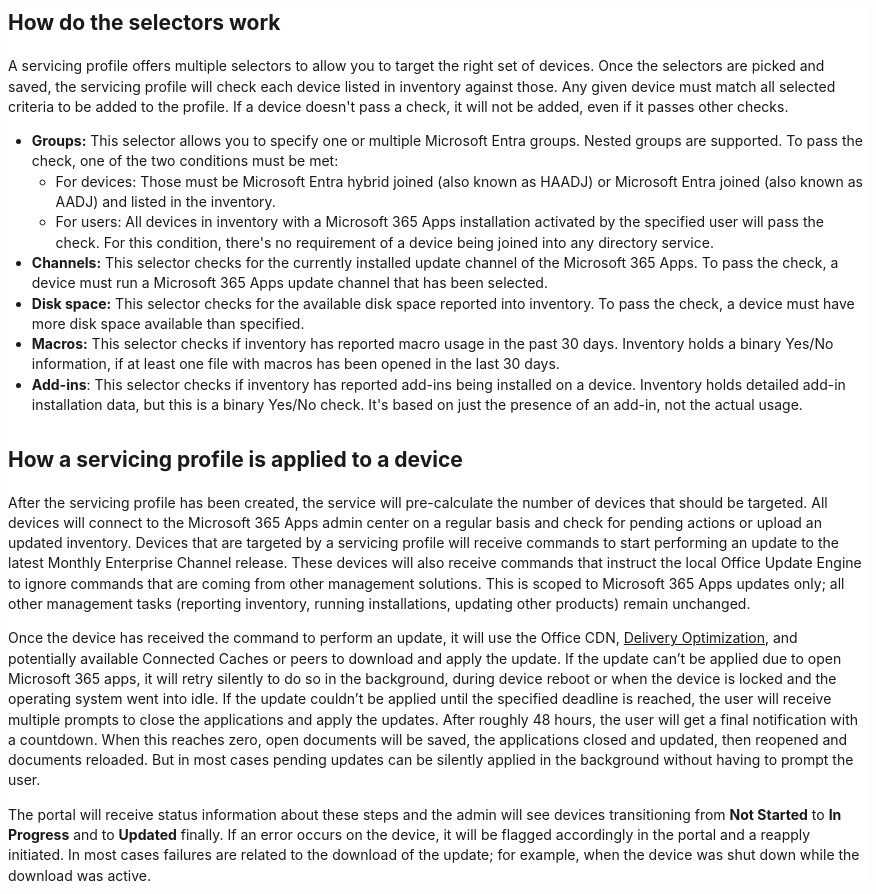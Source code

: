 ## How do the selectors work

A servicing profile offers multiple selectors to allow you to target the right set of devices. Once the selectors are picked and saved, the servicing profile will check each device listed in inventory against those. Any given device must match all selected criteria to be added to the profile. If a device doesn't pass a check, it will not be added, even if it passes other checks.

- **Groups:** This selector allows you to specify one or multiple Microsoft Entra groups. Nested groups are supported. To pass the check, one of the two conditions must be met:
    - For devices: Those must be Microsoft Entra hybrid joined (also known as HAADJ) or Microsoft Entra joined (also known as AADJ) and listed in the inventory.
    - For users: All devices in inventory with a Microsoft 365 Apps installation activated by the specified user will pass the check. For this condition, there's no requirement of a device being joined into any directory service.
- **Channels:** This selector checks for the currently installed update channel of the Microsoft 365 Apps. To pass the check, a device must run a Microsoft 365 Apps update channel that has been selected.
- **Disk space:** This selector checks for the available disk space reported into inventory. To pass the check, a device must have more disk space available than specified.
- **Macros:** This selector checks if inventory has reported macro usage in the past 30 days. Inventory holds a binary Yes/No information, if at least one file with macros has been opened in the last 30 days.
- **Add-ins**: This selector checks if inventory has reported add-ins being installed on a device. Inventory holds detailed add-in installation data, but this is a binary Yes/No check. It's based on just the presence of an add-in, not the actual usage.

## How a servicing profile is applied to a device

After the servicing profile has been created, the service will pre-calculate the number of devices that should be targeted. All devices will connect to the Microsoft 365 Apps admin center on a regular basis and check for pending actions or upload an updated inventory. Devices that are targeted by a servicing profile will receive commands to start performing an update to the latest Monthly Enterprise Channel release. These devices will also receive commands that instruct the local Office Update Engine to ignore commands that are coming from other management solutions. This is scoped to Microsoft 365 Apps updates only; all other management tasks (reporting inventory, running installations, updating other products) remain unchanged.

Once the device has received the command to perform an update, it will use the Office CDN, [Delivery Optimization](../delivery-optimization.md), and potentially available Connected Caches or peers to download and apply the update. If the update can’t be applied due to open Microsoft 365 apps, it will retry silently to do so in the background, during device reboot or when the device is locked and the operating system went into idle. If the update couldn’t be applied until the specified deadline is reached, the user will receive multiple prompts to close the applications and apply the updates. After roughly 48 hours, the user will get a final notification with a countdown. When this reaches zero, open documents will be saved, the applications closed and updated, then reopened and documents reloaded. But in most cases pending updates can be silently applied in the background without having to prompt the user.

The portal will receive status information about these steps and the admin will see devices transitioning from **Not Started** to **In Progress** and to **Updated** finally. If an error occurs on the device, it will be flagged accordingly in the portal and a reapply initiated. In most cases failures are related to the download of the update; for example, when the device was shut down while the download was active.
